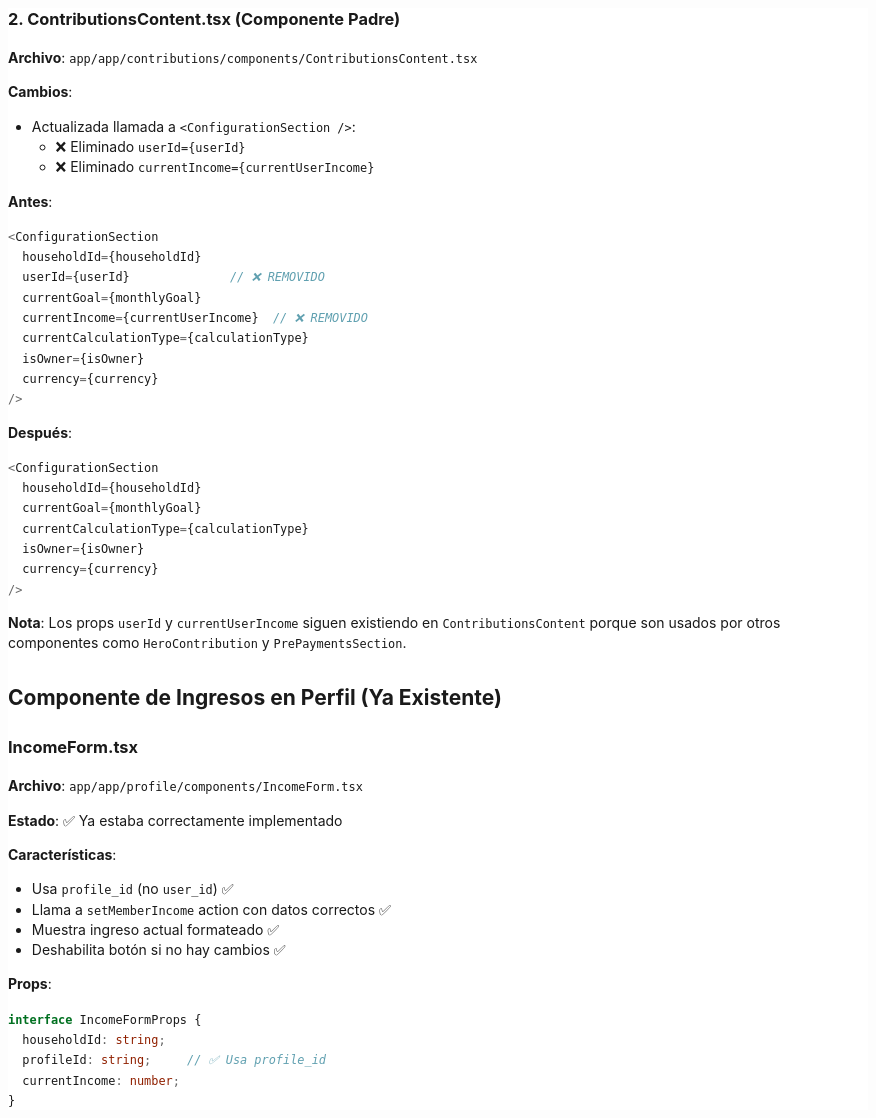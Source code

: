 ### 2. ContributionsContent.tsx (Componente Padre)

**Archivo**: `app/app/contributions/components/ContributionsContent.tsx`

**Cambios**:
- Actualizada llamada a `<ConfigurationSection />`:
  - ❌ Eliminado `userId={userId}`
  - ❌ Eliminado `currentIncome={currentUserIncome}`

**Antes**:
```typescript
<ConfigurationSection
  householdId={householdId}
  userId={userId}              // ❌ REMOVIDO
  currentGoal={monthlyGoal}
  currentIncome={currentUserIncome}  // ❌ REMOVIDO
  currentCalculationType={calculationType}
  isOwner={isOwner}
  currency={currency}
/>
```

**Después**:
```typescript
<ConfigurationSection
  householdId={householdId}
  currentGoal={monthlyGoal}
  currentCalculationType={calculationType}
  isOwner={isOwner}
  currency={currency}
/>
```

**Nota**: Los props `userId` y `currentUserIncome` siguen existiendo en `ContributionsContent` porque son usados por otros componentes como `HeroContribution` y `PrePaymentsSection`.

## Componente de Ingresos en Perfil (Ya Existente)

### IncomeForm.tsx

**Archivo**: `app/app/profile/components/IncomeForm.tsx`

**Estado**: ✅ Ya estaba correctamente implementado

**Características**:
- Usa `profile_id` (no `user_id`) ✅
- Llama a `setMemberIncome` action con datos correctos ✅
- Muestra ingreso actual formateado ✅
- Deshabilita botón si no hay cambios ✅

**Props**:
```typescript
interface IncomeFormProps {
  householdId: string;
  profileId: string;     // ✅ Usa profile_id
  currentIncome: number;
}
```
